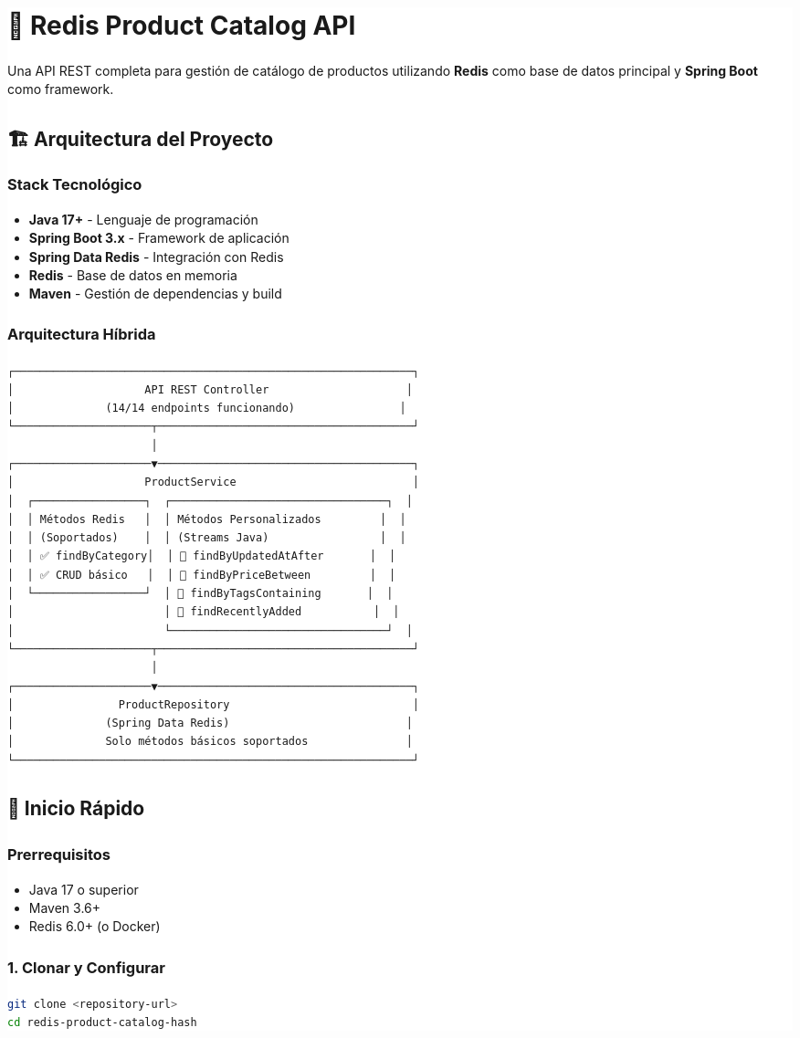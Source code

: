 # 🚀 Redis Product Catalog API

Una API REST completa para gestión de catálogo de productos utilizando **Redis** como base de datos principal y **Spring Boot** como framework.

## 🏗️ Arquitectura del Proyecto

### **Stack Tecnológico**
- **Java 17+** - Lenguaje de programación
- **Spring Boot 3.x** - Framework de aplicación
- **Spring Data Redis** - Integración con Redis
- **Redis** - Base de datos en memoria
- **Maven** - Gestión de dependencias y build

### **Arquitectura Híbrida**
```
┌─────────────────────────────────────────────────────────────┐
│                    API REST Controller                     │
│              (14/14 endpoints funcionando)                │
└─────────────────────┬───────────────────────────────────────┘
                      │
┌─────────────────────▼───────────────────────────────────────┐
│                    ProductService                           │
│  ┌─────────────────┐  ┌─────────────────────────────────┐  │
│  │ Métodos Redis   │  │ Métodos Personalizados         │  │
│  │ (Soportados)    │  │ (Streams Java)                 │  │
│  │ ✅ findByCategory│  │ 🔧 findByUpdatedAtAfter       │  │
│  │ ✅ CRUD básico   │  │ 🔧 findByPriceBetween         │  │
│  └─────────────────┘  │ 🔧 findByTagsContaining       │  │
│                       │ 🔧 findRecentlyAdded           │  │
│                       └─────────────────────────────────┘  │
└─────────────────────┬───────────────────────────────────────┘
                      │
┌─────────────────────▼───────────────────────────────────────┐
│                ProductRepository                            │
│              (Spring Data Redis)                           │
│              Solo métodos básicos soportados               │
└─────────────────────────────────────────────────────────────┘
```

## 🚀 Inicio Rápido

### **Prerrequisitos**
- Java 17 o superior
- Maven 3.6+
- Redis 6.0+ (o Docker)

### **1. Clonar y Configurar**
```bash
git clone <repository-url>
cd redis-product-catalog-hash
```
